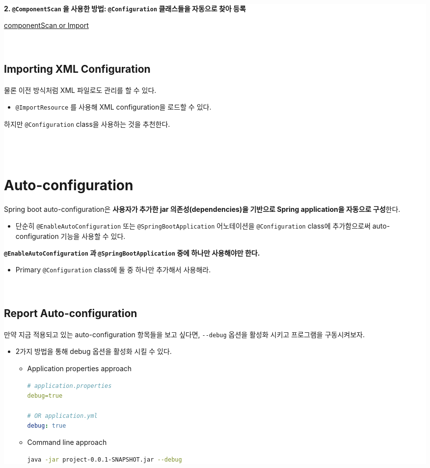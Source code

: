 **2. `@ComponentScan` 을 사용한 방법: `@Configuration` 클래스들을 자동으로 찾아 등록**

[componentScan or Import](https://github.com/KimDoubleB/spring-learning/tree/master/importOrComponentScan)

<br>

## Importing XML Configuration

물론 이전 방식처럼 XML 파일로도 관리를 할 수 있다.

- `@ImportResource` 를 사용해 XML configuration을 로드할 수 있다.

하지만 `@Configuration` class을 사용하는 것을 추천한다.

<br>
<br>

# Auto-configuration

Spring boot auto-configuration은 **사용자가 추가한 jar 의존성(dependencies)을 기반으로 Spring application을 자동으로 구성**한다.

- 단순히 `@EnableAutoConfiguration` 또는 `@SpringBootApplication` 어노테이션을 `@Configuration` class에 추가함으로써 auto-configuration 기능을 사용할 수 있다.

**`@EnableAutoConfiguration` 과 `@SpringBootApplication` 중에 하나만 사용해야만 한다.**
- Primary `@Configuration` class에 둘 중 하나만 추가해서 사용해라.

<br>


## Report Auto-configuration

만약 지금 적용되고 있는 auto-configuration 항목들을 보고 싶다면, `--debug` 옵션을 활성화 시키고 프로그램을 구동시켜보자.

- 2가지 방법을 통해 debug 옵션을 활성화 시킬 수 있다.
    - Application properties approach

        ```yaml
        # application.properties
        debug=true

        # OR application.yml
        debug: true
        ```

    - Command line approach

        ```bash
        java -jar project-0.0.1-SNAPSHOT.jar --debug
        ```
